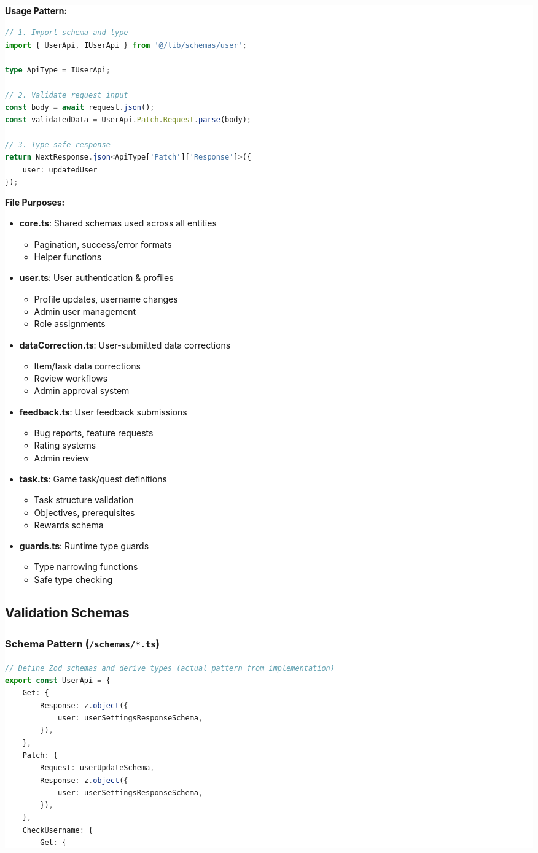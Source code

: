 **Usage Pattern:**
```typescript
// 1. Import schema and type
import { UserApi, IUserApi } from '@/lib/schemas/user';

type ApiType = IUserApi;

// 2. Validate request input
const body = await request.json();
const validatedData = UserApi.Patch.Request.parse(body);

// 3. Type-safe response
return NextResponse.json<ApiType['Patch']['Response']>({
    user: updatedUser
});
```

**File Purposes:**

- **core.ts**: Shared schemas used across all entities
  - Pagination, success/error formats
  - Helper functions

- **user.ts**: User authentication & profiles
  - Profile updates, username changes
  - Admin user management
  - Role assignments

- **dataCorrection.ts**: User-submitted data corrections
  - Item/task data corrections
  - Review workflows
  - Admin approval system

- **feedback.ts**: User feedback submissions
  - Bug reports, feature requests
  - Rating systems
  - Admin review

- **task.ts**: Game task/quest definitions
  - Task structure validation
  - Objectives, prerequisites
  - Rewards schema

- **guards.ts**: Runtime type guards
  - Type narrowing functions
  - Safe type checking

## Validation Schemas

### Schema Pattern (`/schemas/*.ts`)
```typescript
// Define Zod schemas and derive types (actual pattern from implementation)
export const UserApi = {
    Get: {
        Response: z.object({
            user: userSettingsResponseSchema,
        }),
    },
    Patch: {
        Request: userUpdateSchema,
        Response: z.object({
            user: userSettingsResponseSchema,
        }),
    },
    CheckUsername: {
        Get: {
```